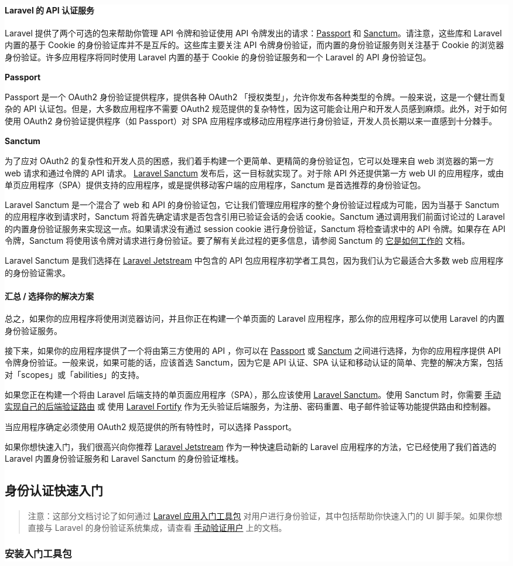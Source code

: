 <a name="laravels-api-authentication-services"></a>
#### Laravel 的 API 认证服务

Laravel 提供了两个可选的包来帮助你管理 API 令牌和验证使用 API 令牌发出的请求：[Passport](/docs/laravel/9.x/passport) 和 [Sanctum](/docs/laravel/9.x/sanctum)。请注意，这些库和 Laravel 内置的基于 Cookie 的身份验证库并不是互斥的。这些库主要关注 API 令牌身份验证，而内置的身份验证服务则关注基于 Cookie 的浏览器身份验证。许多应用程序将同时使用 Laravel 内置的基于 Cookie 的身份验证服务和一个 Laravel 的 API 身份验证包。

**Passport**

Passport 是一个 OAuth2 身份验证提供程序，提供各种 OAuth2 「授权类型」，允许你发布各种类型的令牌。一般来说，这是一个健壮而复杂的 API 认证包。但是，大多数应用程序不需要 OAuth2 规范提供的复杂特性，因为这可能会让用户和开发人员感到麻烦。此外，对于如何使用 OAuth2 身份验证提供程序（如 Passport）对 SPA 应用程序或移动应用程序进行身份验证，开发人员长期以来一直感到十分棘手。

**Sanctum**

为了应对 OAuth2 的复杂性和开发人员的困惑，我们着手构建一个更简单、更精简的身份验证包，它可以处理来自 web 浏览器的第一方 web 请求和通过令牌的 API 请求。 [Laravel Sanctum](/docs/laravel/9.x/sanctum) 发布后，这一目标就实现了。对于除 API 外还提供第一方 web UI 的应用程序，或由单页应用程序（SPA）提供支持的应用程序，或是提供移动客户端的应用程序，Sanctum 是首选推荐的身份验证包。



Laravel Sanctum 是一个混合了 web 和 API 的身份验证包，它让我们管理应用程序的整个身份验证过程成为可能，因为当基于 Sanctum 的应用程序收到请求时，Sanctum 将首先确定请求是否包含引用已验证会话的会话 cookie。Sanctum 通过调用我们前面讨论过的 Laravel 的内置身份验证服务来实现这一点。如果请求没有通过 session cookie 进行身份验证，Sanctum 将检查请求中的 API 令牌。如果存在 API 令牌，Sanctum 将使用该令牌对请求进行身份验证。要了解有关此过程的更多信息，请参阅 Sanctum 的 [它是如何工作的](/docs/laravel/9.x/sanctum#how-it-works) 文档。

Laravel Sanctum 是我们选择在 [Laravel Jetstream](https://jetstream.laravel.com) 中包含的 API 包应用程序初学者工具包，因为我们认为它最适合大多数 web 应用程序的身份验证需求。

<a name="summary-choosing-your-stack"></a>
#### 汇总 / 选择你的解决方案

总之，如果你的应用程序将使用浏览器访问，并且你正在构建一个单页面的 Laravel 应用程序，那么你的应用程序可以使用 Laravel 的内置身份验证服务。

接下来，如果你的应用程序提供了一个将由第三方使用的 API ，你可以在 [Passport](/docs/laravel/9.x/passport) 或 [Sanctum](/docs/laravel/9.x/sanctum) 之间进行选择，为你的应用程序提供 API 令牌身份验证。一般来说，如果可能的话，应该首选 Sanctum，因为它是 API 认证、SPA 认证和移动认证的简单、完整的解决方案，包括对「scopes」或「abilities」的支持。

如果您正在构建一个将由 Laravel 后端支持的单页面应用程序（SPA），那么应该使用  [Laravel Sanctum](/docs/laravel/9.x/sanctum)。使用 Sanctum 时，你需要 [手动实现自己的后端验证路由](#authenticating-users) 或 使用 [Laravel Fortify](/docs/laravel/9.x/fortify) 作为无头验证后端服务，为注册、密码重置、电子邮件验证等功能提供路由和控制器。



当应用程序确定必须使用 OAuth2 规范提供的所有特性时，可以选择 Passport。

如果你想快速入门，我们很高兴向你推荐 [Laravel Jetstream](https://jetstream.laravel.com) 作为一种快速启动新的 Laravel 应用程序的方法，它已经使用了我们首选的 Laravel 内置身份验证服务和 Laravel Sanctum 的身份验证堆栈。

<a name="authentication-quickstart"></a>
## 身份认证快速入门

> 注意：这部分文档讨论了如何通过 [Laravel 应用入门工具包](/docs/laravel/9.x/starter-kits) 对用户进行身份验证，其中包括帮助你快速入门的 UI 脚手架。如果你想直接与 Laravel 的身份验证系统集成，请查看 [手动验证用户](#authenticating-users) 上的文档。

<a name="install-a-starter-kit"></a>
### 安装入门工具包
